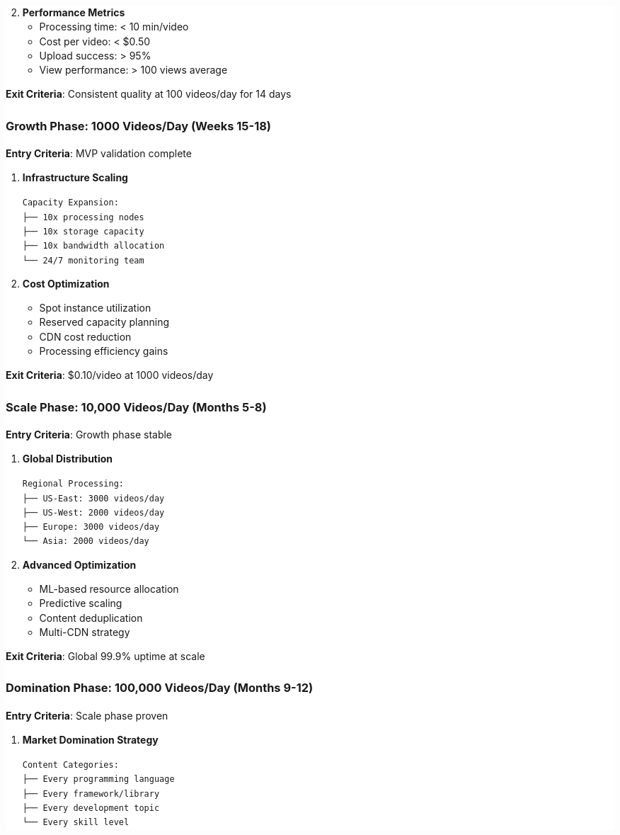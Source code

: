 2. **Performance Metrics**
   - Processing time: < 10 min/video
   - Cost per video: < $0.50
   - Upload success: > 95%
   - View performance: > 100 views average

**Exit Criteria**: Consistent quality at 100 videos/day for 14 days

### Growth Phase: 1000 Videos/Day (Weeks 15-18)
**Entry Criteria**: MVP validation complete

1. **Infrastructure Scaling**
   ```
   Capacity Expansion:
   ├── 10x processing nodes
   ├── 10x storage capacity
   ├── 10x bandwidth allocation
   └── 24/7 monitoring team
   ```

2. **Cost Optimization**
   - Spot instance utilization
   - Reserved capacity planning
   - CDN cost reduction
   - Processing efficiency gains

**Exit Criteria**: $0.10/video at 1000 videos/day

### Scale Phase: 10,000 Videos/Day (Months 5-8)
**Entry Criteria**: Growth phase stable

1. **Global Distribution**
   ```
   Regional Processing:
   ├── US-East: 3000 videos/day
   ├── US-West: 2000 videos/day
   ├── Europe: 3000 videos/day
   └── Asia: 2000 videos/day
   ```

2. **Advanced Optimization**
   - ML-based resource allocation
   - Predictive scaling
   - Content deduplication
   - Multi-CDN strategy

**Exit Criteria**: Global 99.9% uptime at scale

### Domination Phase: 100,000 Videos/Day (Months 9-12)
**Entry Criteria**: Scale phase proven

1. **Market Domination Strategy**
   ```
   Content Categories:
   ├── Every programming language
   ├── Every framework/library
   ├── Every development topic
   └── Every skill level
   ```
